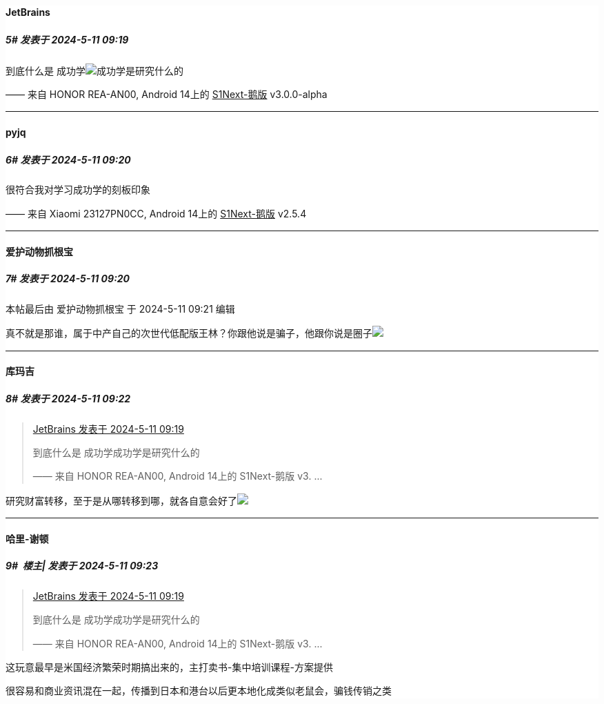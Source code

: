 ####  JetBrains  
##### 5#       发表于 2024-5-11 09:19

到底什么是 成功学<img src="https://static.saraba1st.com/image/smiley/face2017/004.gif" referrerpolicy="no-referrer">成功学是研究什么的

—— 来自 HONOR REA-AN00, Android 14上的 [S1Next-鹅版](https://github.com/ykrank/S1-Next/releases) v3.0.0-alpha

*****

####  pyjq  
##### 6#       发表于 2024-5-11 09:20

很符合我对学习成功学的刻板印象

—— 来自 Xiaomi 23127PN0CC, Android 14上的 [S1Next-鹅版](https://github.com/ykrank/S1-Next/releases) v2.5.4

*****

####  爱护动物抓根宝  
##### 7#       发表于 2024-5-11 09:20

 本帖最后由 爱护动物抓根宝 于 2024-5-11 09:21 编辑 

真不就是那谁，属于中产自己的次世代低配版王林？你跟他说是骗子，他跟你说是圈子<img src="https://static.saraba1st.com/image/smiley/face2017/067.png" referrerpolicy="no-referrer">

*****

####  库玛吉  
##### 8#       发表于 2024-5-11 09:22

<blockquote><a href="httphttps://bbs.saraba1st.com/2b/forum.php?mod=redirect&amp;goto=findpost&amp;pid=64881284&amp;ptid=2183314" target="_blank">JetBrains 发表于 2024-5-11 09:19</a>

到底什么是 成功学成功学是研究什么的

—— 来自 HONOR REA-AN00, Android 14上的 S1Next-鹅版 v3. ...</blockquote>
研究财富转移，至于是从哪转移到哪，就各自意会好了<img src="https://static.saraba1st.com/image/smiley/face2017/033.png" referrerpolicy="no-referrer">

*****

####  哈里-谢顿  
##### 9#         楼主| 发表于 2024-5-11 09:23

<blockquote><a href="httphttps://bbs.saraba1st.com/2b/forum.php?mod=redirect&amp;goto=findpost&amp;pid=64881284&amp;ptid=2183314" target="_blank">JetBrains 发表于 2024-5-11 09:19</a>

到底什么是 成功学成功学是研究什么的

—— 来自 HONOR REA-AN00, Android 14上的 S1Next-鹅版 v3. ...</blockquote>
这玩意最早是米国经济繁荣时期搞出来的，主打卖书-集中培训课程-方案提供

很容易和商业资讯混在一起，传播到日本和港台以后更本地化成类似老鼠会，骗钱传销之类
